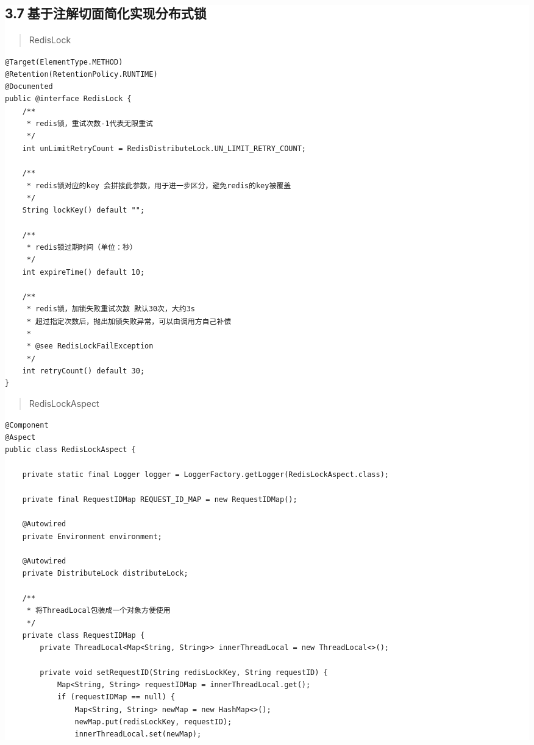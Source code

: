 ```
```

## 3.7 基于注解切面简化实现分布式锁

> RedisLock

```
@Target(ElementType.METHOD)
@Retention(RetentionPolicy.RUNTIME)
@Documented
public @interface RedisLock {
    /**
     * redis锁，重试次数-1代表无限重试
     */
    int unLimitRetryCount = RedisDistributeLock.UN_LIMIT_RETRY_COUNT;

    /**
     * redis锁对应的key 会拼接此参数，用于进一步区分，避免redis的key被覆盖
     */
    String lockKey() default "";

    /**
     * redis锁过期时间（单位：秒）
     */
    int expireTime() default 10;

    /**
     * redis锁，加锁失败重试次数 默认30次，大约3s
     * 超过指定次数后，抛出加锁失败异常，可以由调用方自己补偿
     *
     * @see RedisLockFailException
     */
    int retryCount() default 30;
}
```

> RedisLockAspect

```
@Component
@Aspect
public class RedisLockAspect {

    private static final Logger logger = LoggerFactory.getLogger(RedisLockAspect.class);

    private final RequestIDMap REQUEST_ID_MAP = new RequestIDMap();

    @Autowired
    private Environment environment;

    @Autowired
    private DistributeLock distributeLock;

    /**
     * 将ThreadLocal包装成一个对象方便使用
     */
    private class RequestIDMap {
        private ThreadLocal<Map<String, String>> innerThreadLocal = new ThreadLocal<>();

        private void setRequestID(String redisLockKey, String requestID) {
            Map<String, String> requestIDMap = innerThreadLocal.get();
            if (requestIDMap == null) {
                Map<String, String> newMap = new HashMap<>();
                newMap.put(redisLockKey, requestID);
                innerThreadLocal.set(newMap);
```